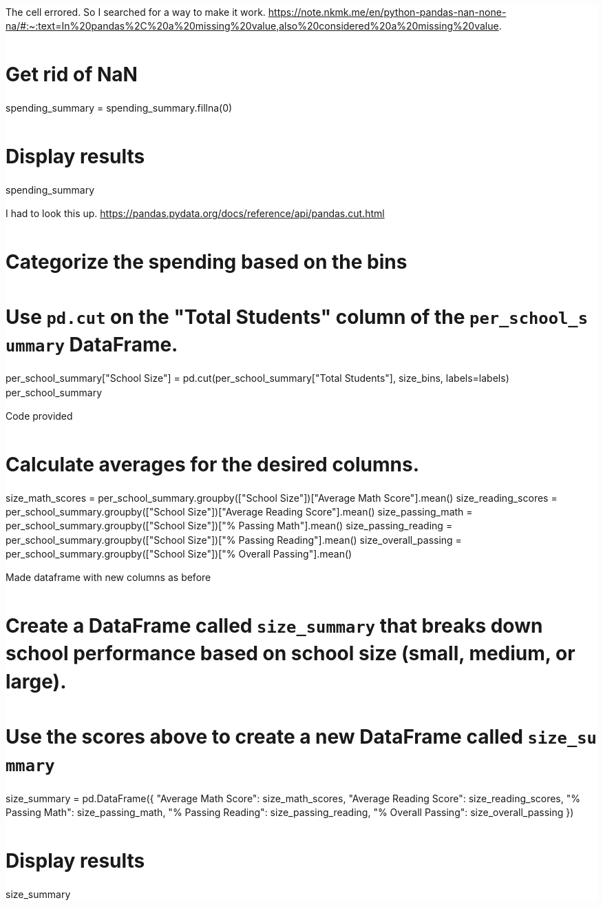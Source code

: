 The cell errored. So I searched for a way to make it work. https://note.nkmk.me/en/python-pandas-nan-none-na/#:~:text=In%20pandas%2C%20a%20missing%20value,also%20considered%20a%20missing%20value.
# Get rid of NaN
spending_summary = spending_summary.fillna(0)

# Display results
spending_summary

I had to look this up. https://pandas.pydata.org/docs/reference/api/pandas.cut.html
# Categorize the spending based on the bins
# Use `pd.cut` on the "Total Students" column of the `per_school_summary` DataFrame.

per_school_summary["School Size"] = pd.cut(per_school_summary["Total Students"], size_bins, labels=labels)
per_school_summary

Code provided
# Calculate averages for the desired columns. 
size_math_scores = per_school_summary.groupby(["School Size"])["Average Math Score"].mean()
size_reading_scores = per_school_summary.groupby(["School Size"])["Average Reading Score"].mean()
size_passing_math = per_school_summary.groupby(["School Size"])["% Passing Math"].mean()
size_passing_reading = per_school_summary.groupby(["School Size"])["% Passing Reading"].mean()
size_overall_passing = per_school_summary.groupby(["School Size"])["% Overall Passing"].mean()

Made dataframe with new columns as before
# Create a DataFrame called `size_summary` that breaks down school performance based on school size (small, medium, or large).
# Use the scores above to create a new DataFrame called `size_summary`
size_summary = pd.DataFrame({
    "Average Math Score": size_math_scores,
    "Average Reading Score": size_reading_scores,
    "% Passing Math": size_passing_math,
    "% Passing Reading": size_passing_reading,
    "% Overall Passing": size_overall_passing
})

# Display results
size_summary
